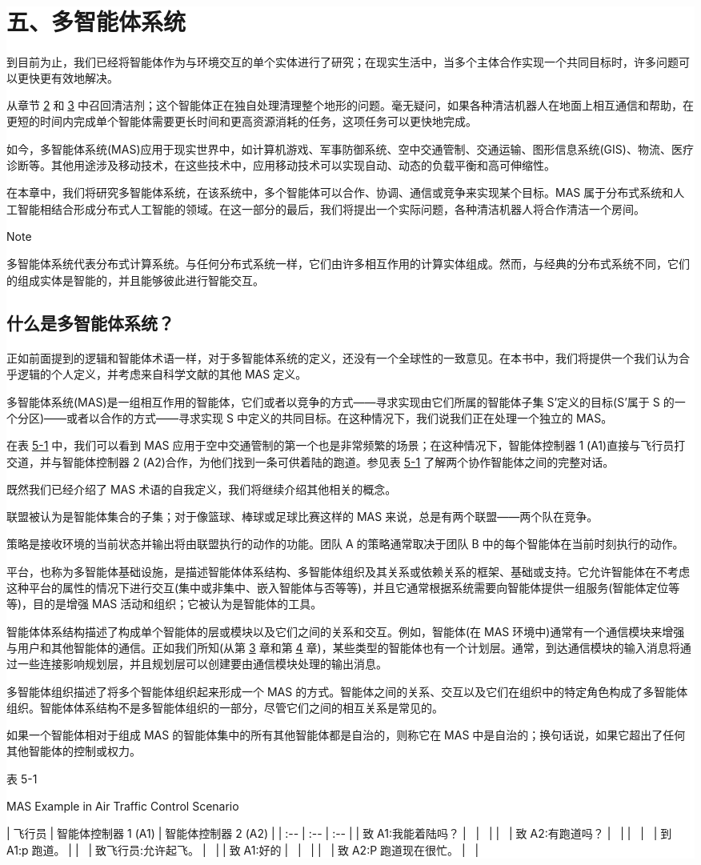 # 五、多智能体系统

到目前为止，我们已经将智能体作为与环境交互的单个实体进行了研究；在现实生活中，当多个主体合作实现一个共同目标时，许多问题可以更快更有效地解决。

从章节 [2](02.html) 和 [3](03.html) 中召回清洁剂；这个智能体正在独自处理清理整个地形的问题。毫无疑问，如果各种清洁机器人在地面上相互通信和帮助，在更短的时间内完成单个智能体需要更长时间和更高资源消耗的任务，这项任务可以更快地完成。

如今，多智能体系统(MAS)应用于现实世界中，如计算机游戏、军事防御系统、空中交通管制、交通运输、图形信息系统(GIS)、物流、医疗诊断等。其他用途涉及移动技术，在这些技术中，应用移动技术可以实现自动、动态的负载平衡和高可伸缩性。

在本章中，我们将研究多智能体系统，在该系统中，多个智能体可以合作、协调、通信或竞争来实现某个目标。MAS 属于分布式系统和人工智能相结合形成分布式人工智能的领域。在这一部分的最后，我们将提出一个实际问题，各种清洁机器人将合作清洁一个房间。

Note

多智能体系统代表分布式计算系统。与任何分布式系统一样，它们由许多相互作用的计算实体组成。然而，与经典的分布式系统不同，它们的组成实体是智能的，并且能够彼此进行智能交互。

## 什么是多智能体系统？

正如前面提到的逻辑和智能体术语一样，对于多智能体系统的定义，还没有一个全球性的一致意见。在本书中，我们将提供一个我们认为合乎逻辑的个人定义，并考虑来自科学文献的其他 MAS 定义。

多智能体系统(MAS)是一组相互作用的智能体，它们或者以竞争的方式——寻求实现由它们所属的智能体子集 S’定义的目标(S’属于 S 的一个分区)——或者以合作的方式——寻求实现 S 中定义的共同目标。在这种情况下，我们说我们正在处理一个独立的 MAS。

在表 [5-1](#Tab1) 中，我们可以看到 MAS 应用于空中交通管制的第一个也是非常频繁的场景；在这种情况下，智能体控制器 1 (A1)直接与飞行员打交道，并与智能体控制器 2 (A2)合作，为他们找到一条可供着陆的跑道。参见表 [5-1](#Tab1) 了解两个协作智能体之间的完整对话。

既然我们已经介绍了 MAS 术语的自我定义，我们将继续介绍其他相关的概念。

联盟被认为是智能体集合的子集；对于像篮球、棒球或足球比赛这样的 MAS 来说，总是有两个联盟——两个队在竞争。

策略是接收环境的当前状态并输出将由联盟执行的动作的功能。团队 A 的策略通常取决于团队 B 中的每个智能体在当前时刻执行的动作。

平台，也称为多智能体基础设施，是描述智能体体系结构、多智能体组织及其关系或依赖关系的框架、基础或支持。它允许智能体在不考虑这种平台的属性的情况下进行交互(集中或非集中、嵌入智能体与否等等)，并且它通常根据系统需要向智能体提供一组服务(智能体定位等等)，目的是增强 MAS 活动和组织；它被认为是智能体的工具。

智能体体系结构描述了构成单个智能体的层或模块以及它们之间的关系和交互。例如，智能体(在 MAS 环境中)通常有一个通信模块来增强与用户和其他智能体的通信。正如我们所知(从第 [3](03.html) 章和第 [4](04.html) 章)，某些类型的智能体也有一个计划层。通常，到达通信模块的输入消息将通过一些连接影响规划层，并且规划层可以创建要由通信模块处理的输出消息。

多智能体组织描述了将多个智能体组织起来形成一个 MAS 的方式。智能体之间的关系、交互以及它们在组织中的特定角色构成了多智能体组织。智能体体系结构不是多智能体组织的一部分，尽管它们之间的相互关系是常见的。

如果一个智能体相对于组成 MAS 的智能体集中的所有其他智能体都是自治的，则称它在 MAS 中是自治的；换句话说，如果它超出了任何其他智能体的控制或权力。

表 5-1

MAS Example in Air Traffic Control Scenario

<colgroup><col align="left"> <col align="left"> <col align="left"></colgroup> 
| 飞行员 | 智能体控制器 1 (A1) | 智能体控制器 2 (A2) |
| :-- | :-- | :-- |
| 致 A1:我能着陆吗？ |   |   |
|   | 致 A2:有跑道吗？ |   |
|   |   | 到 A1:p 跑道。 |
|   | 致飞行员:允许起飞。 |   |
| 致 A1:好的 |   |   |
|   | 致 A2:P 跑道现在很忙。 |   |
